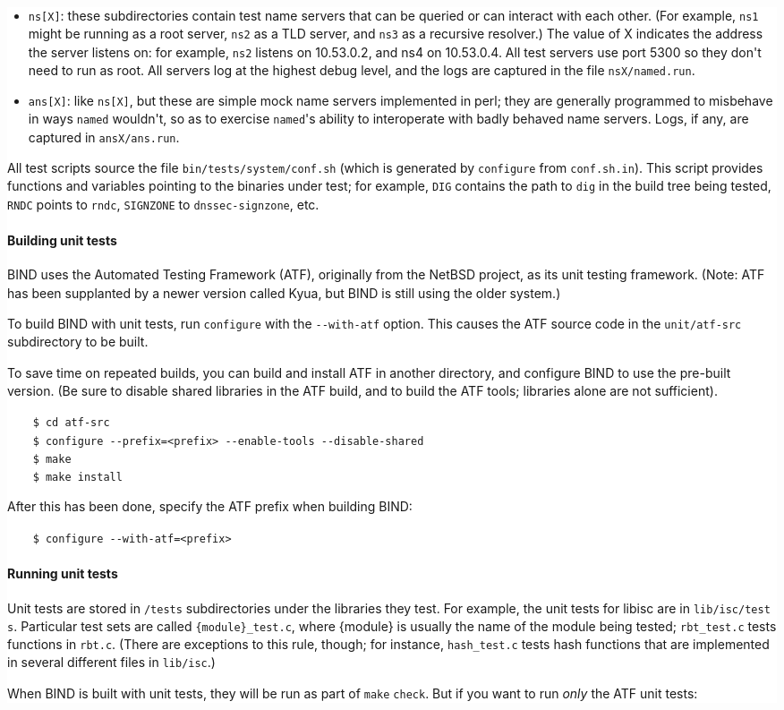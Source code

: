 - `ns[X]`: these subdirectories contain test name servers that can be
  queried or can interact with each other. (For example, `ns1` might be
  running as a root server, `ns2` as a TLD server, and `ns3` as a recursive
  resolver.)  The value of X indicates the address the server listens on:
  for example, `ns2` listens on 10.53.0.2, and ns4 on 10.53.0.4. All test
  servers use port 5300 so they don't need to run as root. All servers
  log at the highest debug level, and the logs are captured in the file
  `nsX/named.run`.

- `ans[X]`: like `ns[X]`, but these are simple mock name servers
  implemented in perl; they are generally programmed to misbehave in ways
  `named` wouldn't, so as to exercise `named`'s ability to interoperate with
  badly behaved name servers.  Logs, if any, are captured in `ansX/ans.run`.

All test scripts source the file `bin/tests/system/conf.sh` (which is
generated by `configure` from `conf.sh.in`).  This script provides
functions and variables pointing to the binaries under test; for example,
`DIG` contains the path to `dig` in the build tree being tested, `RNDC`
points to `rndc`, `SIGNZONE` to `dnssec-signzone`, etc.

#### <a name="unittest"></a> Building unit tests

BIND uses the Automated Testing Framework (ATF), originally from the NetBSD
project, as its unit testing framework.  (Note: ATF has been supplanted by
a newer version called Kyua, but BIND is still using the older system.)

To build BIND with unit tests, run `configure` with the `--with-atf`
option.  This causes the ATF source code in the `unit/atf-src`
subdirectory to be built.  

To save time on repeated builds, you can build and install ATF
in another directory, and configure BIND to use the pre-built
version.  (Be sure to disable shared libraries in the ATF build,
and to build the ATF tools; libraries alone are not sufficient).

        $ cd atf-src
        $ configure --prefix=<prefix> --enable-tools --disable-shared
        $ make
        $ make install

After this has been done, specify the ATF prefix when building BIND:

        $ configure --with-atf=<prefix>

#### Running unit tests

Unit tests are stored in `/tests` subdirectories under the libraries
they test.  For example, the unit tests for libisc are in `lib/isc/tests`.
Particular test sets are called `{module}_test.c`, where {module} is
usually the name of the module being tested; `rbt_test.c` tests functions
in `rbt.c`.  (There are exceptions to this rule, though; for instance,
`hash_test.c` tests hash functions that are implemented in several
different files in `lib/isc`.)

When BIND is built with unit tests, they will be run as part of
`make` `check`.  But if you want to run *only* the ATF unit tests:
